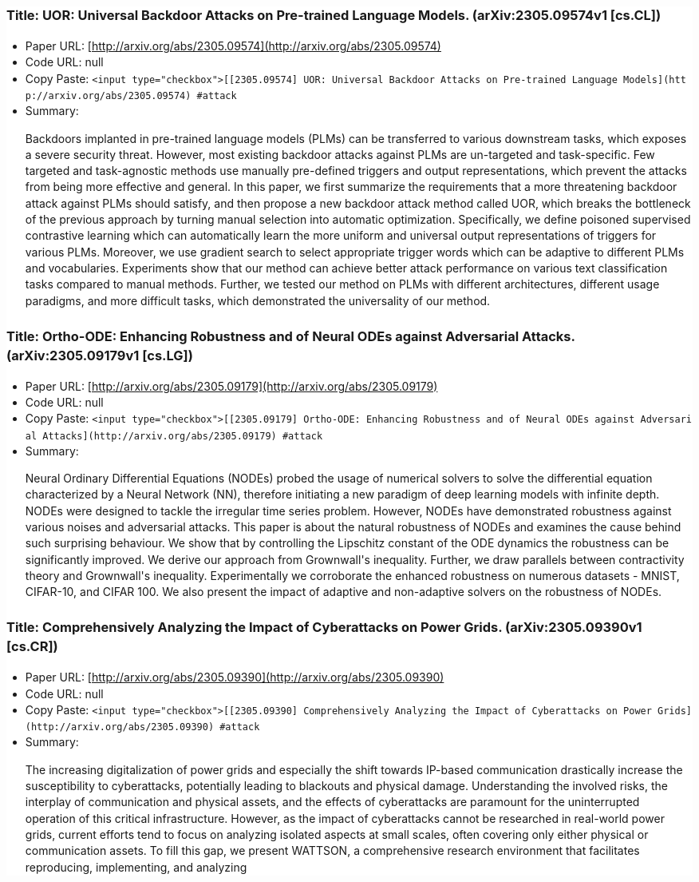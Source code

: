 ### Title: UOR: Universal Backdoor Attacks on Pre-trained Language Models. (arXiv:2305.09574v1 [cs.CL])
* Paper URL: [http://arxiv.org/abs/2305.09574](http://arxiv.org/abs/2305.09574)
* Code URL: null
* Copy Paste: `<input type="checkbox">[[2305.09574] UOR: Universal Backdoor Attacks on Pre-trained Language Models](http://arxiv.org/abs/2305.09574) #attack`
* Summary: <p>Backdoors implanted in pre-trained language models (PLMs) can be transferred
to various downstream tasks, which exposes a severe security threat. However,
most existing backdoor attacks against PLMs are un-targeted and task-specific.
Few targeted and task-agnostic methods use manually pre-defined triggers and
output representations, which prevent the attacks from being more effective and
general. In this paper, we first summarize the requirements that a more
threatening backdoor attack against PLMs should satisfy, and then propose a new
backdoor attack method called UOR, which breaks the bottleneck of the previous
approach by turning manual selection into automatic optimization. Specifically,
we define poisoned supervised contrastive learning which can automatically
learn the more uniform and universal output representations of triggers for
various PLMs. Moreover, we use gradient search to select appropriate trigger
words which can be adaptive to different PLMs and vocabularies. Experiments
show that our method can achieve better attack performance on various text
classification tasks compared to manual methods. Further, we tested our method
on PLMs with different architectures, different usage paradigms, and more
difficult tasks, which demonstrated the universality of our method.
</p>

### Title: Ortho-ODE: Enhancing Robustness and of Neural ODEs against Adversarial Attacks. (arXiv:2305.09179v1 [cs.LG])
* Paper URL: [http://arxiv.org/abs/2305.09179](http://arxiv.org/abs/2305.09179)
* Code URL: null
* Copy Paste: `<input type="checkbox">[[2305.09179] Ortho-ODE: Enhancing Robustness and of Neural ODEs against Adversarial Attacks](http://arxiv.org/abs/2305.09179) #attack`
* Summary: <p>Neural Ordinary Differential Equations (NODEs) probed the usage of numerical
solvers to solve the differential equation characterized by a Neural Network
(NN), therefore initiating a new paradigm of deep learning models with infinite
depth. NODEs were designed to tackle the irregular time series problem.
However, NODEs have demonstrated robustness against various noises and
adversarial attacks. This paper is about the natural robustness of NODEs and
examines the cause behind such surprising behaviour. We show that by
controlling the Lipschitz constant of the ODE dynamics the robustness can be
significantly improved. We derive our approach from Grownwall's inequality.
Further, we draw parallels between contractivity theory and Grownwall's
inequality. Experimentally we corroborate the enhanced robustness on numerous
datasets - MNIST, CIFAR-10, and CIFAR 100. We also present the impact of
adaptive and non-adaptive solvers on the robustness of NODEs.
</p>

### Title: Comprehensively Analyzing the Impact of Cyberattacks on Power Grids. (arXiv:2305.09390v1 [cs.CR])
* Paper URL: [http://arxiv.org/abs/2305.09390](http://arxiv.org/abs/2305.09390)
* Code URL: null
* Copy Paste: `<input type="checkbox">[[2305.09390] Comprehensively Analyzing the Impact of Cyberattacks on Power Grids](http://arxiv.org/abs/2305.09390) #attack`
* Summary: <p>The increasing digitalization of power grids and especially the shift towards
IP-based communication drastically increase the susceptibility to cyberattacks,
potentially leading to blackouts and physical damage. Understanding the
involved risks, the interplay of communication and physical assets, and the
effects of cyberattacks are paramount for the uninterrupted operation of this
critical infrastructure. However, as the impact of cyberattacks cannot be
researched in real-world power grids, current efforts tend to focus on
analyzing isolated aspects at small scales, often covering only either physical
or communication assets. To fill this gap, we present WATTSON, a comprehensive
research environment that facilitates reproducing, implementing, and analyzing
